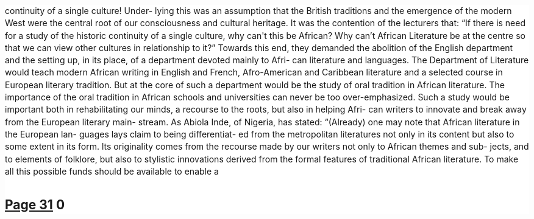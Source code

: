 continuity of a single culture! Under- 
lying this was an assumption that the 
British traditions and the emergence 
of the modern West were the central 
root of our consciousness and cultural 
heritage. It was the contention of the 
lecturers that: 
“If there is need for a study of 
the historic continuity of a single 
culture, why can't this be African? 
Why can’t African Literature be at 
the centre so that we can view other 
cultures in relationship to it?” 
Towards this end, they demanded 
the abolition of the English department 
and the setting up, in its place, of 
a department devoted mainly to Afri- 
can literature and languages. The 
Department of Literature would teach 
modern African writing in English and 
French, Afro-American and Caribbean 
literature and a selected course in 
European literary tradition. But at the 
core of such a department would be 
the study of oral tradition in African 
literature. 
The importance of the oral tradition 
in African schools and universities 
can never be too over-emphasized. 
Such a study would be important both 
in rehabilitating our minds, a recourse 
to the roots, but also in helping Afri- 
can writers to innovate and break 
away from the European literary main- 
stream. As Abiola Inde, of Nigeria, has 
stated: “(Already) one may note that 
African literature in the European lan- 
guages lays claim to being differentiat- 
ed from the metropolitan literatures not 
only in its content but also to some 
extent in its form. lts originality comes 
from the recourse made by our writers 
not only to African themes and sub- 
jects, and to elements of folklore, but 
also to stylistic innovations derived 
from the formal features of traditional 
African literature. 
To make all this possible funds 
should be available to enable a

## [Page 31](https://demo.humlab.umu.se/courier/052770engo.pdf#page=31) 0
